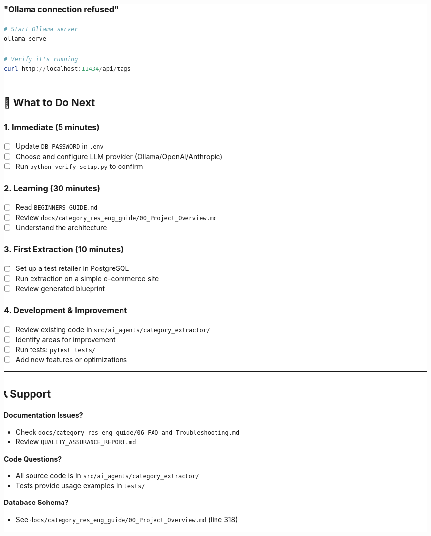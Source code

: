 ### "Ollama connection refused"
```powershell
# Start Ollama server
ollama serve

# Verify it's running
curl http://localhost:11434/api/tags
```

---

## 🎯 What to Do Next

### 1. Immediate (5 minutes)
- [ ] Update `DB_PASSWORD` in `.env`
- [ ] Choose and configure LLM provider (Ollama/OpenAI/Anthropic)
- [ ] Run `python verify_setup.py` to confirm

### 2. Learning (30 minutes)
- [ ] Read `BEGINNERS_GUIDE.md`
- [ ] Review `docs/category_res_eng_guide/00_Project_Overview.md`
- [ ] Understand the architecture

### 3. First Extraction (10 minutes)
- [ ] Set up a test retailer in PostgreSQL
- [ ] Run extraction on a simple e-commerce site
- [ ] Review generated blueprint

### 4. Development & Improvement
- [ ] Review existing code in `src/ai_agents/category_extractor/`
- [ ] Identify areas for improvement
- [ ] Run tests: `pytest tests/`
- [ ] Add new features or optimizations

---

## 📞 Support

**Documentation Issues?**
- Check `docs/category_res_eng_guide/06_FAQ_and_Troubleshooting.md`
- Review `QUALITY_ASSURANCE_REPORT.md`

**Code Questions?**
- All source code is in `src/ai_agents/category_extractor/`
- Tests provide usage examples in `tests/`

**Database Schema?**
- See `docs/category_res_eng_guide/00_Project_Overview.md` (line 318)

---
